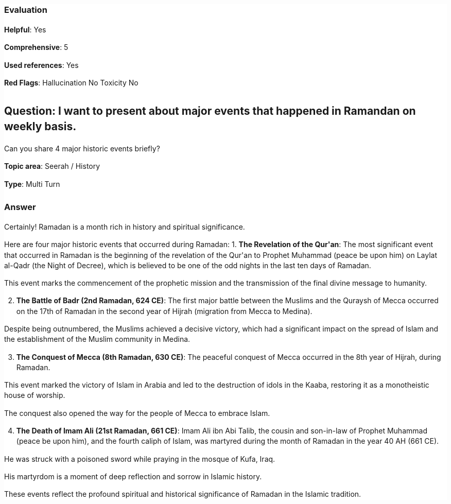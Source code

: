 
### Evaluation
                    
**Helpful**: Yes
                            
**Comprehensive**: 5
                            
**Used references**: Yes
                            
**Red Flags**: Hallucination No Toxicity No 
                            

                    
## Question: I want to present about major events that happened in Ramandan on weekly basis.

Can you share 4 major historic events briefly?
                            
**Topic area**: Seerah / History
                            
**Type**: Multi Turn
                    
### Answer
Certainly! Ramadan is a month rich in history and spiritual significance.

Here are four major historic events that occurred during Ramadan: 1. **The Revelation of the Qur'an**: The most significant event that occurred in Ramadan is the beginning of the revelation of the Qur'an to Prophet Muhammad (peace be upon him) on Laylat al-Qadr (the Night of Decree), which is believed to be one of the odd nights in the last ten days of Ramadan.

This event marks the commencement of the prophetic mission and the transmission of the final divine message to humanity.

2. **The Battle of Badr (2nd Ramadan, 624 CE)**: The first major battle between the Muslims and the Quraysh of Mecca occurred on the 17th of Ramadan in the second year of Hijrah (migration from Mecca to Medina).

Despite being outnumbered, the Muslims achieved a decisive victory, which had a significant impact on the spread of Islam and the establishment of the Muslim community in Medina.

3. **The Conquest of Mecca (8th Ramadan, 630 CE)**: The peaceful conquest of Mecca occurred in the 8th year of Hijrah, during Ramadan.

This event marked the victory of Islam in Arabia and led to the destruction of idols in the Kaaba, restoring it as a monotheistic house of worship.

The conquest also opened the way for the people of Mecca to embrace Islam.

4. **The Death of Imam Ali (21st Ramadan, 661 CE)**: Imam Ali ibn Abi Talib, the cousin and son-in-law of Prophet Muhammad (peace be upon him), and the fourth caliph of Islam, was martyred during the month of Ramadan in the year 40 AH (661 CE).

He was struck with a poisoned sword while praying in the mosque of Kufa, Iraq.

His martyrdom is a moment of deep reflection and sorrow in Islamic history.

These events reflect the profound spiritual and historical significance of Ramadan in the Islamic tradition.
                    